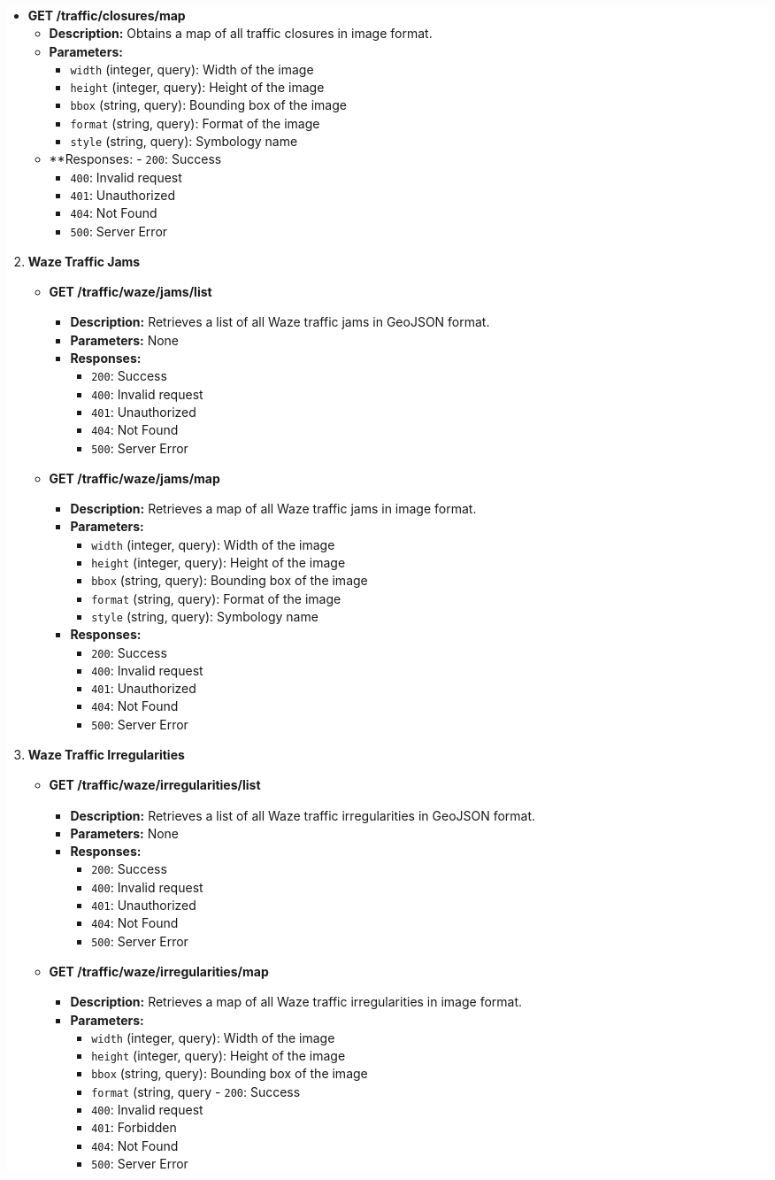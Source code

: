    - **GET /traffic/closures/map**
     - **Description:** Obtains a map of all traffic closures in image format.
     - **Parameters:**
       - `width` (integer, query): Width of the image
       - `height` (integer, query): Height of the image
       - `bbox` (string, query): Bounding box of the image
       - `format` (string, query): Format of the image
       - `style` (string, query): Symbology name
     - **Responses:       - `200`: Success
       - `400`: Invalid request
       - `401`: Unauthorized
       - `404`: Not Found
       - `500`: Server Error

2. **Waze Traffic Jams**
   - **GET /traffic/waze/jams/list**
     - **Description:** Retrieves a list of all Waze traffic jams in GeoJSON format.
     - **Parameters:** None
     - **Responses:**
       - `200`: Success
       - `400`: Invalid request
       - `401`: Unauthorized
       - `404`: Not Found
       - `500`: Server Error

   - **GET /traffic/waze/jams/map**
     - **Description:** Retrieves a map of all Waze traffic jams in image format.
     - **Parameters:**
       - `width` (integer, query): Width of the image
       - `height` (integer, query): Height of the image
       - `bbox` (string, query): Bounding box of the image
       - `format` (string, query): Format of the image
       - `style` (string, query): Symbology name
     - **Responses:**
       - `200`: Success
       - `400`: Invalid request
       - `401`: Unauthorized
       - `404`: Not Found
       - `500`: Server Error

3. **Waze Traffic Irregularities**
   - **GET /traffic/waze/irregularities/list**
     - **Description:** Retrieves a list of all Waze traffic irregularities in GeoJSON format.
     - **Parameters:** None
     - **Responses:**
       - `200`: Success
       - `400`: Invalid request
       - `401`: Unauthorized
       - `404`: Not Found
       - `500`: Server Error

   - **GET /traffic/waze/irregularities/map**
     - **Description:** Retrieves a map of all Waze traffic irregularities in image format.
     - **Parameters:**
       - `width` (integer, query): Width of the image
       - `height` (integer, query): Height of the image
       - `bbox` (string, query): Bounding box of the image
       - `format` (string, query       - `200`: Success
       - `400`: Invalid request
       - `401`: Forbidden
       - `404`: Not Found
       - `500`: Server Error
